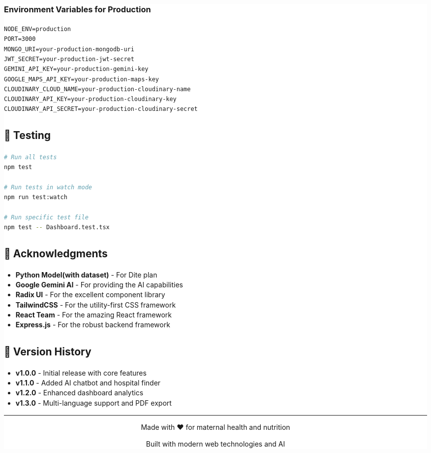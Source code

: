 ### Environment Variables for Production
```env
NODE_ENV=production
PORT=3000
MONGO_URI=your-production-mongodb-uri
JWT_SECRET=your-production-jwt-secret
GEMINI_API_KEY=your-production-gemini-key
GOOGLE_MAPS_API_KEY=your-production-maps-key
CLOUDINARY_CLOUD_NAME=your-production-cloudinary-name
CLOUDINARY_API_KEY=your-production-cloudinary-key
CLOUDINARY_API_SECRET=your-production-cloudinary-secret
```
## 🧪 Testing

```bash
# Run all tests
npm test

# Run tests in watch mode
npm run test:watch

# Run specific test file
npm test -- Dashboard.test.tsx
```
## 🙏 Acknowledgments
- **Python Model(with dataset)** - For Dite plan
- **Google Gemini AI** - For providing the AI capabilities
- **Radix UI** - For the excellent component library
- **TailwindCSS** - For the utility-first CSS framework
- **React Team** - For the amazing React framework
- **Express.js** - For the robust backend framework

## 🔄 Version History

- **v1.0.0** - Initial release with core features
- **v1.1.0** - Added AI chatbot and hospital finder
- **v1.2.0** - Enhanced dashboard analytics
- **v1.3.0** - Multi-language support and PDF export

---

<div align="center">
  <p>Made with ❤️ for maternal health and nutrition</p>
  <p>Built with modern web technologies and AI</p>
</div>

